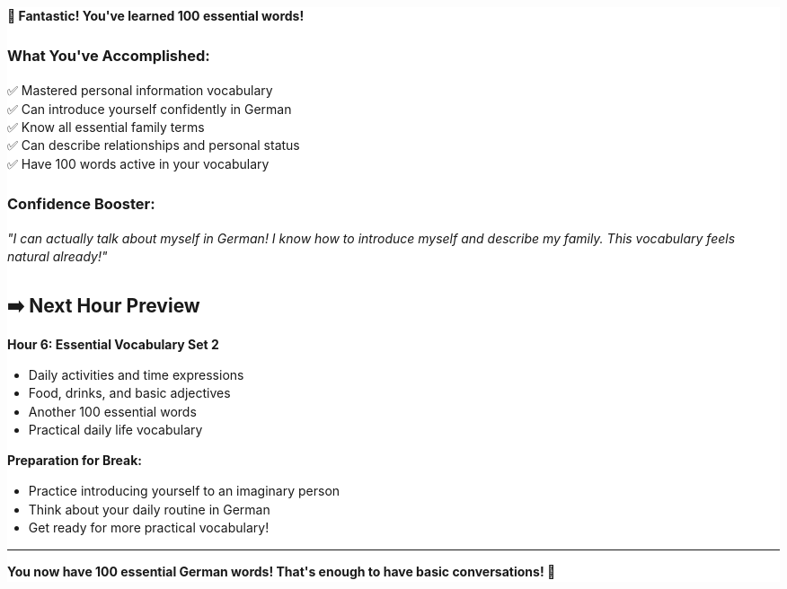 **🎉 Fantastic! You've learned 100 essential words!**

### **What You've Accomplished:**
✅ Mastered personal information vocabulary  
✅ Can introduce yourself confidently in German  
✅ Know all essential family terms  
✅ Can describe relationships and personal status  
✅ Have 100 words active in your vocabulary  

### **Confidence Booster:**
*"I can actually talk about myself in German! I know how to introduce myself and describe my family. This vocabulary feels natural already!"*

## ➡️ **Next Hour Preview**

**Hour 6: Essential Vocabulary Set 2**
- Daily activities and time expressions
- Food, drinks, and basic adjectives
- Another 100 essential words
- Practical daily life vocabulary

**Preparation for Break:**
- Practice introducing yourself to an imaginary person
- Think about your daily routine in German
- Get ready for more practical vocabulary!

---

**You now have 100 essential German words! That's enough to have basic conversations! 💪** 